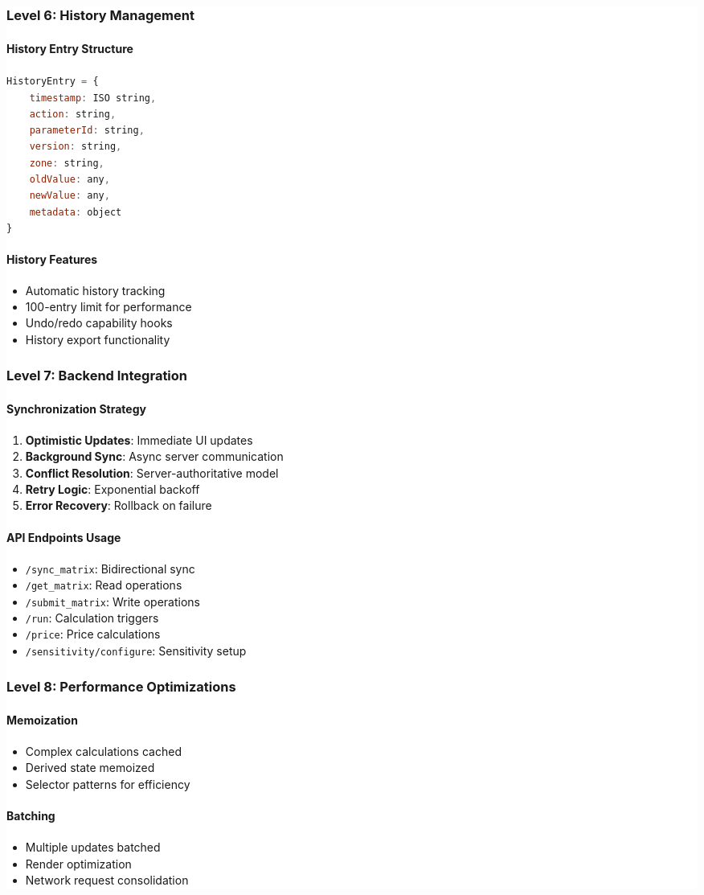 ### Level 6: History Management

#### History Entry Structure
```javascript
HistoryEntry = {
    timestamp: ISO string,
    action: string,
    parameterId: string,
    version: string,
    zone: string,
    oldValue: any,
    newValue: any,
    metadata: object
}
```

#### History Features
- Automatic history tracking
- 100-entry limit for performance
- Undo/redo capability hooks
- History export functionality

### Level 7: Backend Integration

#### Synchronization Strategy
1. **Optimistic Updates**: Immediate UI updates
2. **Background Sync**: Async server communication
3. **Conflict Resolution**: Server-authoritative model
4. **Retry Logic**: Exponential backoff
5. **Error Recovery**: Rollback on failure

#### API Endpoints Usage
- `/sync_matrix`: Bidirectional sync
- `/get_matrix`: Read operations
- `/submit_matrix`: Write operations
- `/run`: Calculation triggers
- `/price`: Price calculations
- `/sensitivity/configure`: Sensitivity setup

### Level 8: Performance Optimizations

#### Memoization
- Complex calculations cached
- Derived state memoized
- Selector patterns for efficiency

#### Batching
- Multiple updates batched
- Render optimization
- Network request consolidation
